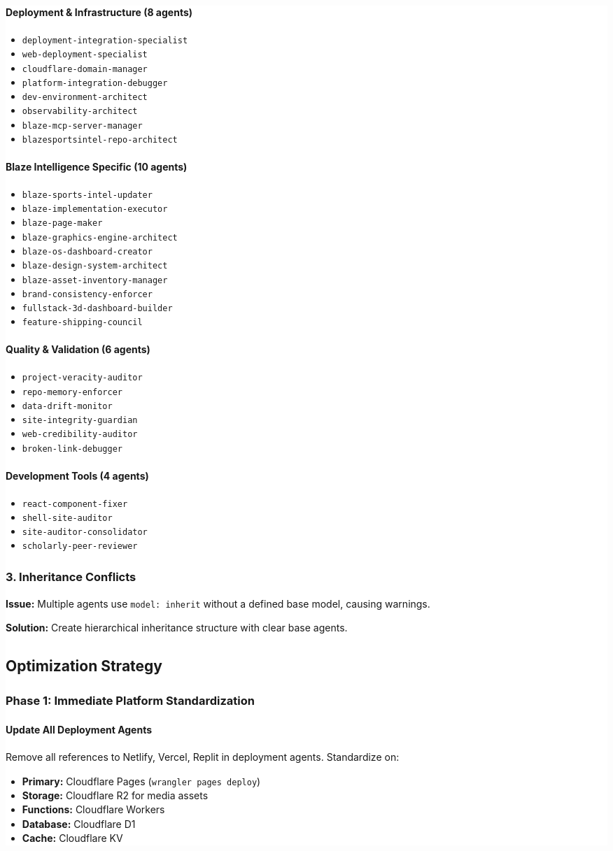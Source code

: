 #### Deployment & Infrastructure (8 agents)
- `deployment-integration-specialist`
- `web-deployment-specialist`
- `cloudflare-domain-manager`
- `platform-integration-debugger`
- `dev-environment-architect`
- `observability-architect`
- `blaze-mcp-server-manager`
- `blazesportsintel-repo-architect`

#### Blaze Intelligence Specific (10 agents)
- `blaze-sports-intel-updater`
- `blaze-implementation-executor`
- `blaze-page-maker`
- `blaze-graphics-engine-architect`
- `blaze-os-dashboard-creator`
- `blaze-design-system-architect`
- `blaze-asset-inventory-manager`
- `brand-consistency-enforcer`
- `fullstack-3d-dashboard-builder`
- `feature-shipping-council`

#### Quality & Validation (6 agents)
- `project-veracity-auditor`
- `repo-memory-enforcer`
- `data-drift-monitor`
- `site-integrity-guardian`
- `web-credibility-auditor`
- `broken-link-debugger`

#### Development Tools (4 agents)
- `react-component-fixer`
- `shell-site-auditor`
- `site-auditor-consolidator`
- `scholarly-peer-reviewer`

### 3. Inheritance Conflicts

**Issue:** Multiple agents use `model: inherit` without a defined base model, causing warnings.

**Solution:** Create hierarchical inheritance structure with clear base agents.

## Optimization Strategy

### Phase 1: Immediate Platform Standardization

#### Update All Deployment Agents
Remove all references to Netlify, Vercel, Replit in deployment agents. Standardize on:
- **Primary:** Cloudflare Pages (`wrangler pages deploy`)
- **Storage:** Cloudflare R2 for media assets
- **Functions:** Cloudflare Workers
- **Database:** Cloudflare D1
- **Cache:** Cloudflare KV
